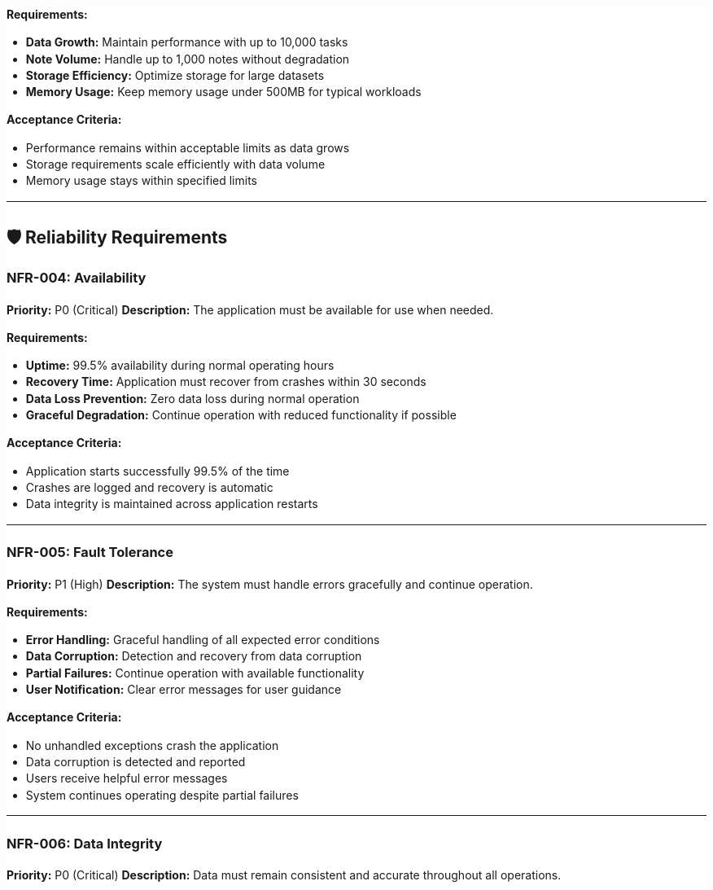 **Requirements:**
- **Data Growth:** Maintain performance with up to 10,000 tasks
- **Note Volume:** Handle up to 1,000 notes without degradation
- **Storage Efficiency:** Optimize storage for large datasets
- **Memory Usage:** Keep memory usage under 500MB for typical workloads

**Acceptance Criteria:**
- Performance remains within acceptable limits as data grows
- Storage requirements scale efficiently with data volume
- Memory usage stays within specified limits

---

## 🛡️ Reliability Requirements

### NFR-004: Availability
**Priority:** P0 (Critical)
**Description:** The application must be available for use when needed.

**Requirements:**
- **Uptime:** 99.5% availability during normal operating hours
- **Recovery Time:** Application must recover from crashes within 30 seconds
- **Data Loss Prevention:** Zero data loss during normal operation
- **Graceful Degradation:** Continue operation with reduced functionality if possible

**Acceptance Criteria:**
- Application starts successfully 99.5% of the time
- Crashes are logged and recovery is automatic
- Data integrity is maintained across application restarts

---

### NFR-005: Fault Tolerance
**Priority:** P1 (High)
**Description:** The system must handle errors gracefully and continue operation.

**Requirements:**
- **Error Handling:** Graceful handling of all expected error conditions
- **Data Corruption:** Detection and recovery from data corruption
- **Partial Failures:** Continue operation with available functionality
- **User Notification:** Clear error messages for user guidance

**Acceptance Criteria:**
- No unhandled exceptions crash the application
- Data corruption is detected and reported
- Users receive helpful error messages
- System continues operating despite partial failures

---

### NFR-006: Data Integrity
**Priority:** P0 (Critical)
**Description:** Data must remain consistent and accurate throughout all operations.
